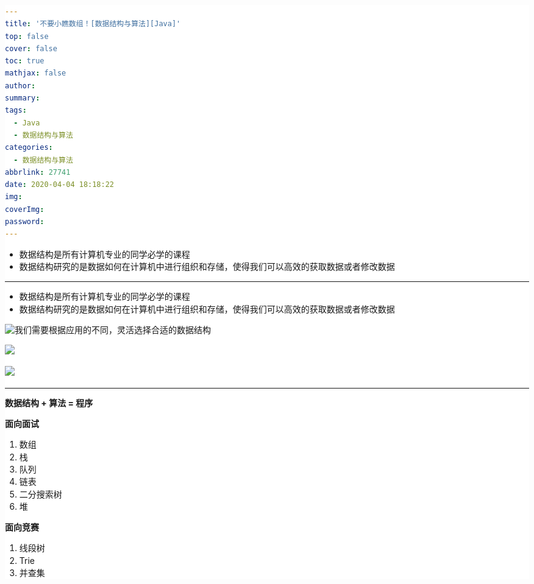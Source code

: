 ```yaml
---
title: '不要小瞧数组！[数据结构与算法][Java]'
top: false
cover: false
toc: true
mathjax: false
author: 
summary: 
tags:
  - Java
  - 数据结构与算法
categories:
  - 数据结构与算法
abbrlink: 27741
date: 2020-04-04 18:18:22
img:
coverImg:
password:
---
```


- 数据结构是所有计算机专业的同学必学的课程
- 数据结构研究的是数据如何在计算机中进行组织和存储，使得我们可以高效的获取数据或者修改数据



---


- 数据结构是所有计算机专业的同学必学的课程
- 数据结构研究的是数据如何在计算机中进行组织和存储，使得我们可以高效的获取数据或者修改数据

![我们需要根据应用的不同，灵活选择合适的数据结构](https://img-blog.csdnimg.cn/20200404183258751.png?x-oss-process=image/watermark,type_ZmFuZ3poZW5naGVpdGk,shadow_10,text_aHR0cHM6Ly9ibG9nLmNzZG4ubmV0L0pJRkFRTw==,size_16,color_FFFFFF,t_70)

![](https://img-blog.csdnimg.cn/20200404183619821.png?x-oss-process=image/watermark,type_ZmFuZ3poZW5naGVpdGk,shadow_10,text_aHR0cHM6Ly9ibG9nLmNzZG4ubmV0L0pJRkFRTw==,size_16,color_FFFFFF,t_70)

![](https://img-blog.csdnimg.cn/20200404183726246.png?x-oss-process=image/watermark,type_ZmFuZ3poZW5naGVpdGk,shadow_10,text_aHR0cHM6Ly9ibG9nLmNzZG4ubmV0L0pJRkFRTw==,size_16,color_FFFFFF,t_70)

---

**数据结构 + 算法 = 程序**

**面向面试**

1. 数组
2. 栈
3. 队列
4. 链表
5. 二分搜索树
6. 堆

**面向竞赛**

1. 线段树
2. Trie
3. 并查集
